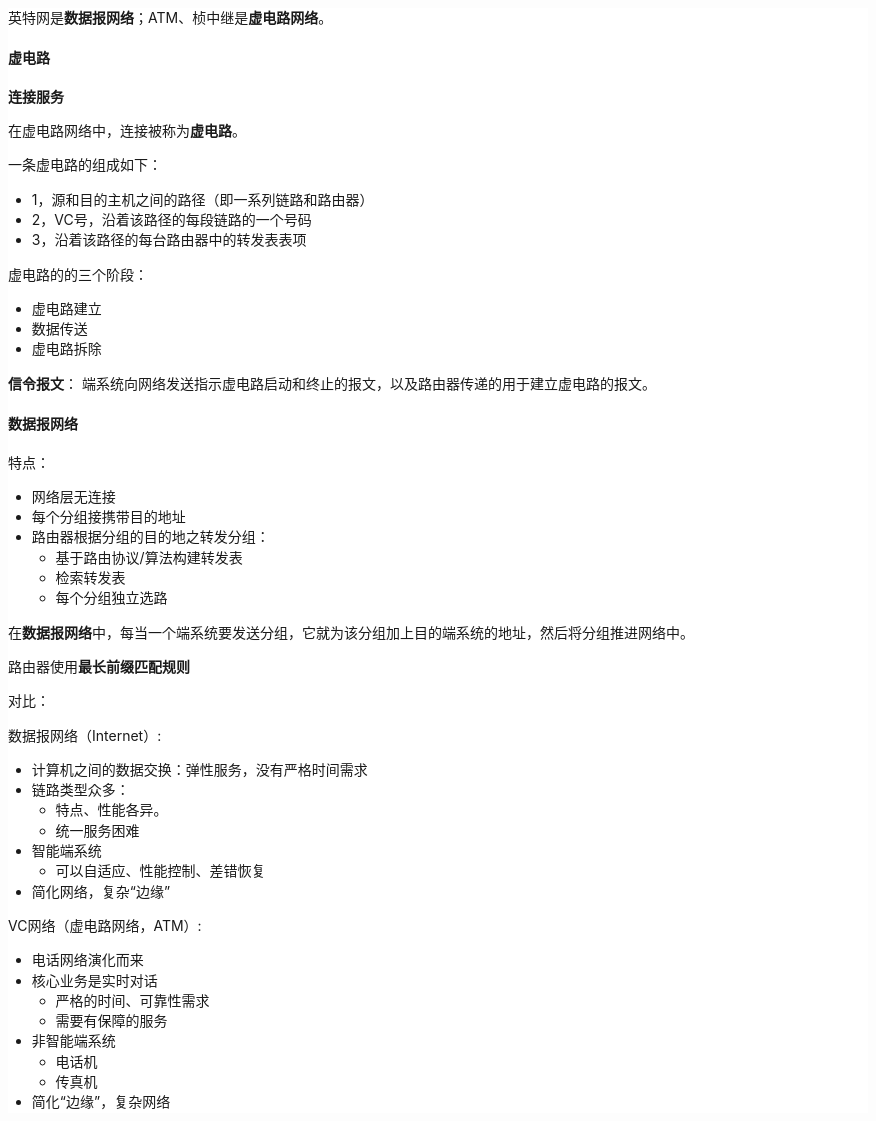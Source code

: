 英特网是**数据报网络**；ATM、桢中继是**虚电路网络**。

#### 虚电路

**连接服务**

在虚电路网络中，连接被称为**虚电路**。

一条虚电路的组成如下：
- 1，源和目的主机之间的路径（即一系列链路和路由器）
- 2，VC号，沿着该路径的每段链路的一个号码
- 3，沿着该路径的每台路由器中的转发表表项


虚电路的的三个阶段：
- 虚电路建立
- 数据传送
- 虚电路拆除

**信令报文**： 端系统向网络发送指示虚电路启动和终止的报文，以及路由器传递的用于建立虚电路的报文。

#### 数据报网络

特点：
- 网络层无连接
- 每个分组接携带目的地址
- 路由器根据分组的目的地之转发分组：
  - 基于路由协议/算法构建转发表
  - 检索转发表
  - 每个分组独立选路


在**数据报网络**中，每当一个端系统要发送分组，它就为该分组加上目的端系统的地址，然后将分组推进网络中。

路由器使用**最长前缀匹配规则**

对比：

数据报网络（Internet）:

- 计算机之间的数据交换：弹性服务，没有严格时间需求
- 链路类型众多：
  - 特点、性能各异。
  - 统一服务困难
- 智能端系统
  - 可以自适应、性能控制、差错恢复
- 简化网络，复杂“边缘”

VC网络（虚电路网络，ATM）: 

- 电话网络演化而来
- 核心业务是实时对话
  - 严格的时间、可靠性需求
  - 需要有保障的服务
- 非智能端系统
  - 电话机
  - 传真机
- 简化“边缘”，复杂网络
